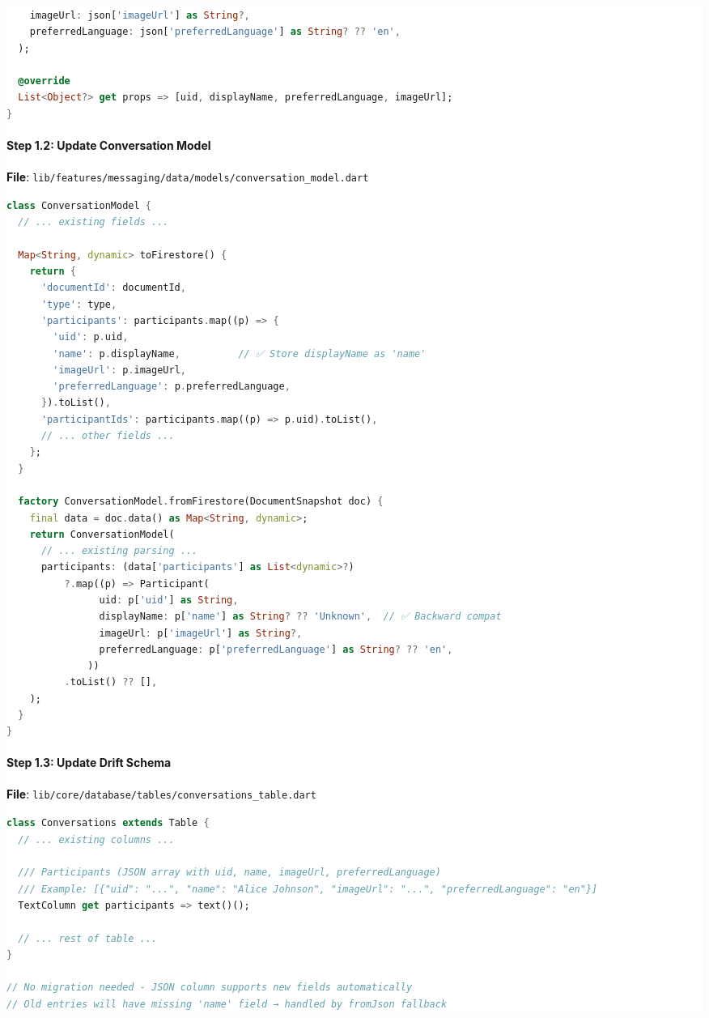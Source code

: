 ```dart
    imageUrl: json['imageUrl'] as String?,
    preferredLanguage: json['preferredLanguage'] as String? ?? 'en',
  );

  @override
  List<Object?> get props => [uid, displayName, preferredLanguage, imageUrl];
}
```

#### Step 1.2: Update Conversation Model
**File**: `lib/features/messaging/data/models/conversation_model.dart`

```dart
class ConversationModel {
  // ... existing fields ...

  Map<String, dynamic> toFirestore() {
    return {
      'documentId': documentId,
      'type': type,
      'participants': participants.map((p) => {
        'uid': p.uid,
        'name': p.displayName,          // ✅ Store displayName as 'name'
        'imageUrl': p.imageUrl,
        'preferredLanguage': p.preferredLanguage,
      }).toList(),
      'participantIds': participants.map((p) => p.uid).toList(),
      // ... other fields ...
    };
  }

  factory ConversationModel.fromFirestore(DocumentSnapshot doc) {
    final data = doc.data() as Map<String, dynamic>;
    return ConversationModel(
      // ... existing parsing ...
      participants: (data['participants'] as List<dynamic>?)
          ?.map((p) => Participant(
                uid: p['uid'] as String,
                displayName: p['name'] as String? ?? 'Unknown',  // ✅ Backward compat
                imageUrl: p['imageUrl'] as String?,
                preferredLanguage: p['preferredLanguage'] as String? ?? 'en',
              ))
          .toList() ?? [],
    );
  }
}
```

#### Step 1.3: Update Drift Schema
**File**: `lib/core/database/tables/conversations_table.dart`

```dart
class Conversations extends Table {
  // ... existing columns ...

  /// Participants (JSON array with uid, name, imageUrl, preferredLanguage)
  /// Example: [{"uid": "...", "name": "Alice Johnson", "imageUrl": "...", "preferredLanguage": "en"}]
  TextColumn get participants => text()();

  // ... rest of table ...
}

// No migration needed - JSON column supports new fields automatically
// Old entries will have missing 'name' field → handled by fromJson fallback
```